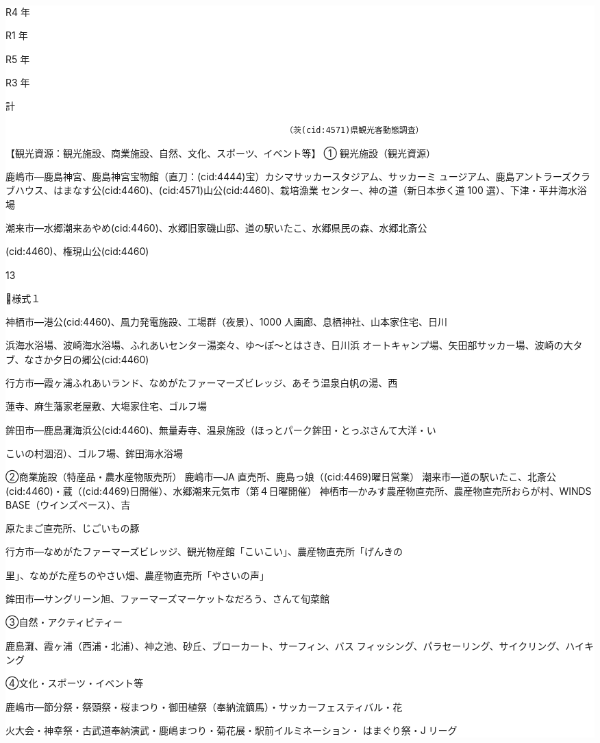 R4 年

R1 年

R5 年

R3 年

計

                                                             （茨(cid:4571)県観光客動態調査）

【観光資源：観光施設、商業施設、自然、文化、スポーツ、イベント等】
①  観光施設（観光資源）

鹿嶋市―鹿島神宮、鹿島神宮宝物館（直刀：(cid:4444)宝）カシマサッカースタジアム、サッカーミ
ュージアム、鹿島アントラーズクラブハウス、はまなす公(cid:4460)、(cid:4571)山公(cid:4460)、栽培漁業
センター、神の道（新日本歩く道 100 選）、下津・平井海水浴場

  潮来市―水郷潮来あやめ(cid:4460)、水郷旧家磯山邸、道の駅いたこ、水郷県民の森、水郷北斎公

(cid:4460)、権現山公(cid:4460)

13

様式１

  神栖市―港公(cid:4460)、風力発電施設、工場群（夜景）、1000 人画廊、息栖神社、山本家住宅、日川

浜海水浴場、波崎海水浴場、ふれあいセンター湯楽々、ゆ～ぽ～とはさき、日川浜
オートキャンプ場、矢田部サッカー場、波崎の大タブ、なさか夕日の郷公(cid:4460)

  行方市―霞ヶ浦ふれあいランド、なめがたファーマーズビレッジ、あそう温泉白帆の湯、西

蓮寺、麻生藩家老屋敷、大塲家住宅、ゴルフ場

  鉾田市―鹿島灘海浜公(cid:4460)、無量寿寺、温泉施設（ほっとパーク鉾田・とっぷさんて大洋・い

こいの村涸沼）、ゴルフ場、鉾田海水浴場

②商業施設（特産品・農水産物販売所）
  鹿嶋市―JA 直売所、鹿島っ娘（(cid:4469)曜日営業）
  潮来市―道の駅いたこ、北斎公(cid:4460)・蔵（(cid:4469)日開催）、水郷潮来元気市（第４日曜開催）
  神栖市―かみす農産物直売所、農産物直売所おらが村、WINDS  BASE（ウインズベース）、吉

原たまご直売所、じごいもの豚

行方市―なめがたファーマーズビレッジ、観光物産館「こいこい」、農産物直売所「げんきの

里」、なめがた産ちのやさい畑、農産物直売所「やさいの声」

鉾田市―サングリーン旭、ファーマーズマーケットなだろう、さんて旬菜館

③自然・アクティビティー

鹿島灘、霞ヶ浦（西浦・北浦）、神之池、砂丘、ブローカート、サーフィン、バス
フィッシング、パラセーリング、サイクリング、ハイキング

④文化・スポーツ・イベント等

鹿嶋市―節分祭・祭頭祭・桜まつり・御田植祭（奉納流鏑馬）・サッカーフェスティバル・花

火大会・神幸祭・古武道奉納演武・鹿嶋まつり・菊花展・駅前イルミネーション・
はまぐり祭・J リーグ
